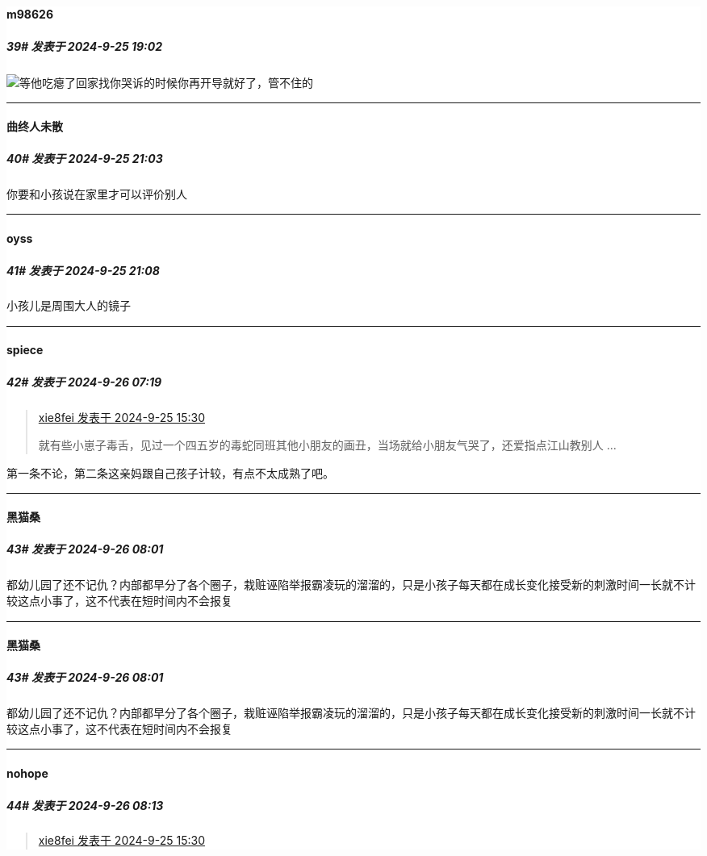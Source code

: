 ####  m98626  
##### 39#       发表于 2024-9-25 19:02

<img src="https://static.saraba1st.com/image/smiley/face2017/067.png" referrerpolicy="no-referrer">等他吃瘪了回家找你哭诉的时候你再开导就好了，管不住的

*****

####  曲终人未散  
##### 40#       发表于 2024-9-25 21:03

你要和小孩说在家里才可以评价别人


*****

####  oyss  
##### 41#       发表于 2024-9-25 21:08

小孩儿是周围大人的镜子


*****

####  spiece  
##### 42#       发表于 2024-9-26 07:19

<blockquote><a href="httphttps://bbs.saraba1st.com/2b/forum.php?mod=redirect&amp;goto=findpost&amp;pid=66301482&amp;ptid=2200856" target="_blank">xie8fei 发表于 2024-9-25 15:30</a>

就有些小崽子毒舌，见过一个四五岁的毒蛇同班其他小朋友的画丑，当场就给小朋友气哭了，还爱指点江山教别人 ...</blockquote>
第一条不论，第二条这亲妈跟自己孩子计较，有点不太成熟了吧。


*****

####  黑猫桑  
##### 43#       发表于 2024-9-26 08:01

都幼儿园了还不记仇？内部都早分了各个圈子，栽赃诬陷举报霸凌玩的溜溜的，只是小孩子每天都在成长变化接受新的刺激时间一长就不计较这点小事了，这不代表在短时间内不会报复


*****

####  黑猫桑  
##### 43#       发表于 2024-9-26 08:01

都幼儿园了还不记仇？内部都早分了各个圈子，栽赃诬陷举报霸凌玩的溜溜的，只是小孩子每天都在成长变化接受新的刺激时间一长就不计较这点小事了，这不代表在短时间内不会报复


*****

####  nohope  
##### 44#       发表于 2024-9-26 08:13

<blockquote><a href="httphttps://bbs.saraba1st.com/2b/forum.php?mod=redirect&amp;goto=findpost&amp;pid=66301482&amp;ptid=2200856" target="_blank">xie8fei 发表于 2024-9-25 15:30</a>
